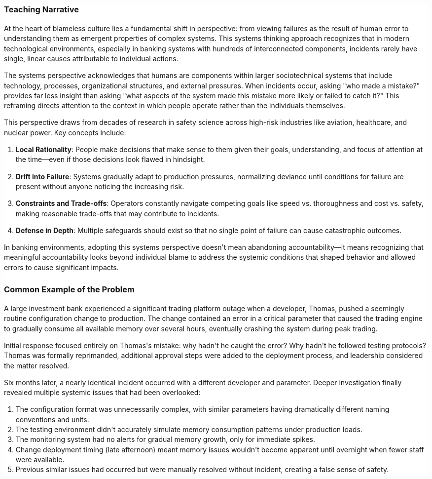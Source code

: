 ### Teaching Narrative

At the heart of blameless culture lies a fundamental shift in perspective: from viewing failures as the result of human error to understanding them as emergent properties of complex systems. This systems thinking approach recognizes that in modern technological environments, especially in banking systems with hundreds of interconnected components, incidents rarely have single, linear causes attributable to individual actions.

The systems perspective acknowledges that humans are components within larger sociotechnical systems that include technology, processes, organizational structures, and external pressures. When incidents occur, asking "who made a mistake?" provides far less insight than asking "what aspects of the system made this mistake more likely or failed to catch it?" This reframing directs attention to the context in which people operate rather than the individuals themselves.

This perspective draws from decades of research in safety science across high-risk industries like aviation, healthcare, and nuclear power. Key concepts include:

1. **Local Rationality**: People make decisions that make sense to them given their goals, understanding, and focus of attention at the time—even if those decisions look flawed in hindsight.

2. **Drift into Failure**: Systems gradually adapt to production pressures, normalizing deviance until conditions for failure are present without anyone noticing the increasing risk.

3. **Constraints and Trade-offs**: Operators constantly navigate competing goals like speed vs. thoroughness and cost vs. safety, making reasonable trade-offs that may contribute to incidents.

4. **Defense in Depth**: Multiple safeguards should exist so that no single point of failure can cause catastrophic outcomes.

In banking environments, adopting this systems perspective doesn't mean abandoning accountability—it means recognizing that meaningful accountability looks beyond individual blame to address the systemic conditions that shaped behavior and allowed errors to cause significant impacts.

### Common Example of the Problem

A large investment bank experienced a significant trading platform outage when a developer, Thomas, pushed a seemingly routine configuration change to production. The change contained an error in a critical parameter that caused the trading engine to gradually consume all available memory over several hours, eventually crashing the system during peak trading.

Initial response focused entirely on Thomas's mistake: why hadn't he caught the error? Why hadn't he followed testing protocols? Thomas was formally reprimanded, additional approval steps were added to the deployment process, and leadership considered the matter resolved.

Six months later, a nearly identical incident occurred with a different developer and parameter. Deeper investigation finally revealed multiple systemic issues that had been overlooked:

1. The configuration format was unnecessarily complex, with similar parameters having dramatically different naming conventions and units.
2. The testing environment didn't accurately simulate memory consumption patterns under production loads.
3. The monitoring system had no alerts for gradual memory growth, only for immediate spikes.
4. Change deployment timing (late afternoon) meant memory issues wouldn't become apparent until overnight when fewer staff were available.
5. Previous similar issues had occurred but were manually resolved without incident, creating a false sense of safety.
